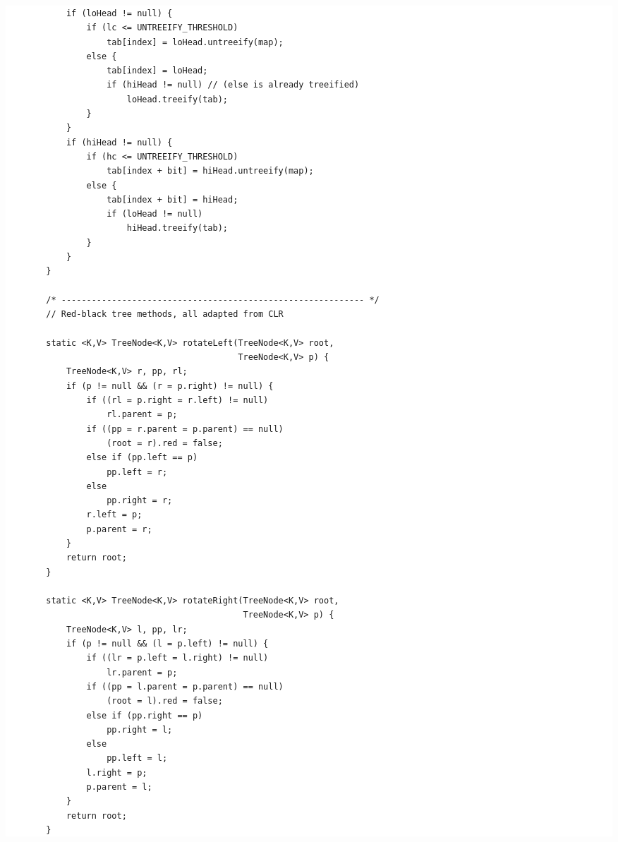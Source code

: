                 if (loHead != null) {
                    if (lc <= UNTREEIFY_THRESHOLD)
                        tab[index] = loHead.untreeify(map);
                    else {
                        tab[index] = loHead;
                        if (hiHead != null) // (else is already treeified)
                            loHead.treeify(tab);
                    }
                }
                if (hiHead != null) {
                    if (hc <= UNTREEIFY_THRESHOLD)
                        tab[index + bit] = hiHead.untreeify(map);
                    else {
                        tab[index + bit] = hiHead;
                        if (loHead != null)
                            hiHead.treeify(tab);
                    }
                }
            }

            /* ------------------------------------------------------------ */
            // Red-black tree methods, all adapted from CLR

            static <K,V> TreeNode<K,V> rotateLeft(TreeNode<K,V> root,
                                                  TreeNode<K,V> p) {
                TreeNode<K,V> r, pp, rl;
                if (p != null && (r = p.right) != null) {
                    if ((rl = p.right = r.left) != null)
                        rl.parent = p;
                    if ((pp = r.parent = p.parent) == null)
                        (root = r).red = false;
                    else if (pp.left == p)
                        pp.left = r;
                    else
                        pp.right = r;
                    r.left = p;
                    p.parent = r;
                }
                return root;
            }

            static <K,V> TreeNode<K,V> rotateRight(TreeNode<K,V> root,
                                                   TreeNode<K,V> p) {
                TreeNode<K,V> l, pp, lr;
                if (p != null && (l = p.left) != null) {
                    if ((lr = p.left = l.right) != null)
                        lr.parent = p;
                    if ((pp = l.parent = p.parent) == null)
                        (root = l).red = false;
                    else if (pp.right == p)
                        pp.right = l;
                    else
                        pp.left = l;
                    l.right = p;
                    p.parent = l;
                }
                return root;
            }

